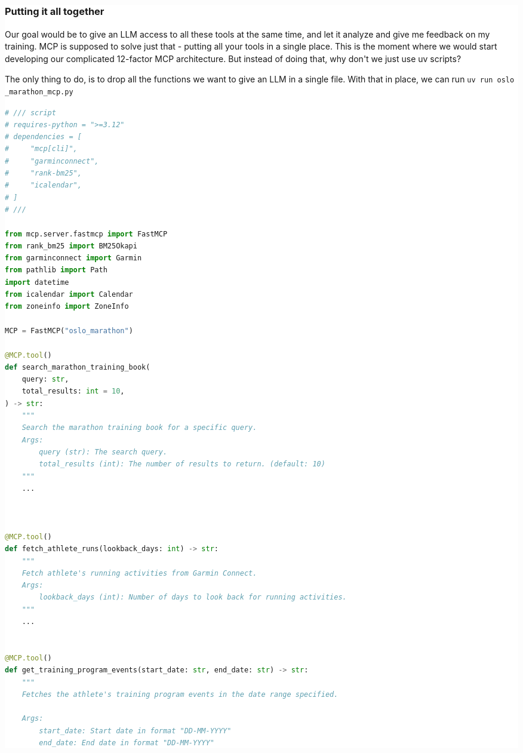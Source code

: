 
### Putting it all together

Our goal would be to give an LLM access to all these tools at the same time, and let it analyze and give me feedback on my training. MCP is supposed to solve just that - putting all your tools in a single place. This is the moment where we would start developing our complicated 12-factor MCP architecture. But instead of doing that, why don't we just use uv scripts? 

The only thing to do, is to drop all the functions we want to give an LLM in a single file. With that in place, we can run `uv run oslo_marathon_mcp.py`

```python
# /// script
# requires-python = ">=3.12"
# dependencies = [
#     "mcp[cli]",
#     "garminconnect",
#     "rank-bm25",
#     "icalendar",
# ]
# ///

from mcp.server.fastmcp import FastMCP
from rank_bm25 import BM25Okapi
from garminconnect import Garmin
from pathlib import Path
import datetime
from icalendar import Calendar
from zoneinfo import ZoneInfo

MCP = FastMCP("oslo_marathon")

@MCP.tool()
def search_marathon_training_book(
    query: str,
    total_results: int = 10,
) -> str:
    """
    Search the marathon training book for a specific query.
    Args:
        query (str): The search query.
        total_results (int): The number of results to return. (default: 10)
    """
    ...



@MCP.tool()
def fetch_athlete_runs(lookback_days: int) -> str:
    """
    Fetch athlete's running activities from Garmin Connect.
    Args:
        lookback_days (int): Number of days to look back for running activities.
    """
    ...


@MCP.tool()
def get_training_program_events(start_date: str, end_date: str) -> str:
    """
    Fetches the athlete's training program events in the date range specified.

    Args:
        start_date: Start date in format "DD-MM-YYYY"
        end_date: End date in format "DD-MM-YYYY"
```